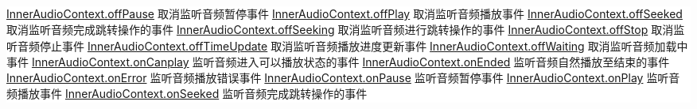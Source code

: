 <td><a href="https://developers.weixin.qq.com/miniprogram/dev/api/InnerAudioContext.offPause.html">InnerAudioContext.offPause</a></td>
<td>取消监听音频暂停事件</td>
</tr>
<tr>
<td><a href="https://developers.weixin.qq.com/miniprogram/dev/api/InnerAudioContext.offPlay.html">InnerAudioContext.offPlay</a></td>
<td>取消监听音频播放事件</td>
</tr>
<tr>
<td><a href="https://developers.weixin.qq.com/miniprogram/dev/api/InnerAudioContext.offSeeked.html">InnerAudioContext.offSeeked</a></td>
<td>取消监听音频完成跳转操作的事件</td>
</tr>
<tr>
<td><a href="https://developers.weixin.qq.com/miniprogram/dev/api/InnerAudioContext.offSeeking.html">InnerAudioContext.offSeeking</a></td>
<td>取消监听音频进行跳转操作的事件</td>
</tr>
<tr>
<td><a href="https://developers.weixin.qq.com/miniprogram/dev/api/InnerAudioContext.offStop.html">InnerAudioContext.offStop</a></td>
<td>取消监听音频停止事件</td>
</tr>
<tr>
<td><a href="https://developers.weixin.qq.com/miniprogram/dev/api/InnerAudioContext.offTimeUpdate.html">InnerAudioContext.offTimeUpdate</a></td>
<td>取消监听音频播放进度更新事件</td>
</tr>
<tr>
<td><a href="https://developers.weixin.qq.com/miniprogram/dev/api/InnerAudioContext.offWaiting.html">InnerAudioContext.offWaiting</a></td>
<td>取消监听音频加载中事件</td>
</tr>
<tr>
<td><a href="https://developers.weixin.qq.com/miniprogram/dev/api/InnerAudioContext.onCanplay.html">InnerAudioContext.onCanplay</a></td>
<td>监听音频进入可以播放状态的事件</td>
</tr>
<tr>
<td><a href="https://developers.weixin.qq.com/miniprogram/dev/api/InnerAudioContext.onEnded.html">InnerAudioContext.onEnded</a></td>
<td>监听音频自然播放至结束的事件</td>
</tr>
<tr>
<td><a href="https://developers.weixin.qq.com/miniprogram/dev/api/InnerAudioContext.onError.html">InnerAudioContext.onError</a></td>
<td>监听音频播放错误事件</td>
</tr>
<tr>
<td><a href="https://developers.weixin.qq.com/miniprogram/dev/api/InnerAudioContext.onPause.html">InnerAudioContext.onPause</a></td>
<td>监听音频暂停事件</td>
</tr>
<tr>
<td><a href="https://developers.weixin.qq.com/miniprogram/dev/api/InnerAudioContext.onPlay.html">InnerAudioContext.onPlay</a></td>
<td>监听音频播放事件</td>
</tr>
<tr>
<td><a href="https://developers.weixin.qq.com/miniprogram/dev/api/InnerAudioContext.onSeeked.html">InnerAudioContext.onSeeked</a></td>
<td>监听音频完成跳转操作的事件</td>
</tr>